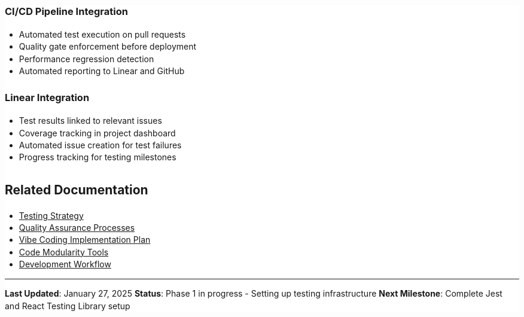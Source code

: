 ### CI/CD Pipeline Integration

- Automated test execution on pull requests
- Quality gate enforcement before deployment
- Performance regression detection
- Automated reporting to Linear and GitHub

### Linear Integration

- Test results linked to relevant issues
- Coverage tracking in project dashboard
- Automated issue creation for test failures
- Progress tracking for testing milestones

## Related Documentation

- [Testing Strategy](../testing/testing-strategy.md)
- [Quality Assurance Processes](../processes/quality-assurance-processes.md)
- [Vibe Coding Implementation Plan](./vibe-coding-implementation.md)
- [Code Modularity Tools](./code-modularity-tools.md)
- [Development Workflow](../processes/development-workflow.md)

---

**Last Updated**: January 27, 2025
**Status**: Phase 1 in progress - Setting up testing infrastructure
**Next Milestone**: Complete Jest and React Testing Library setup
